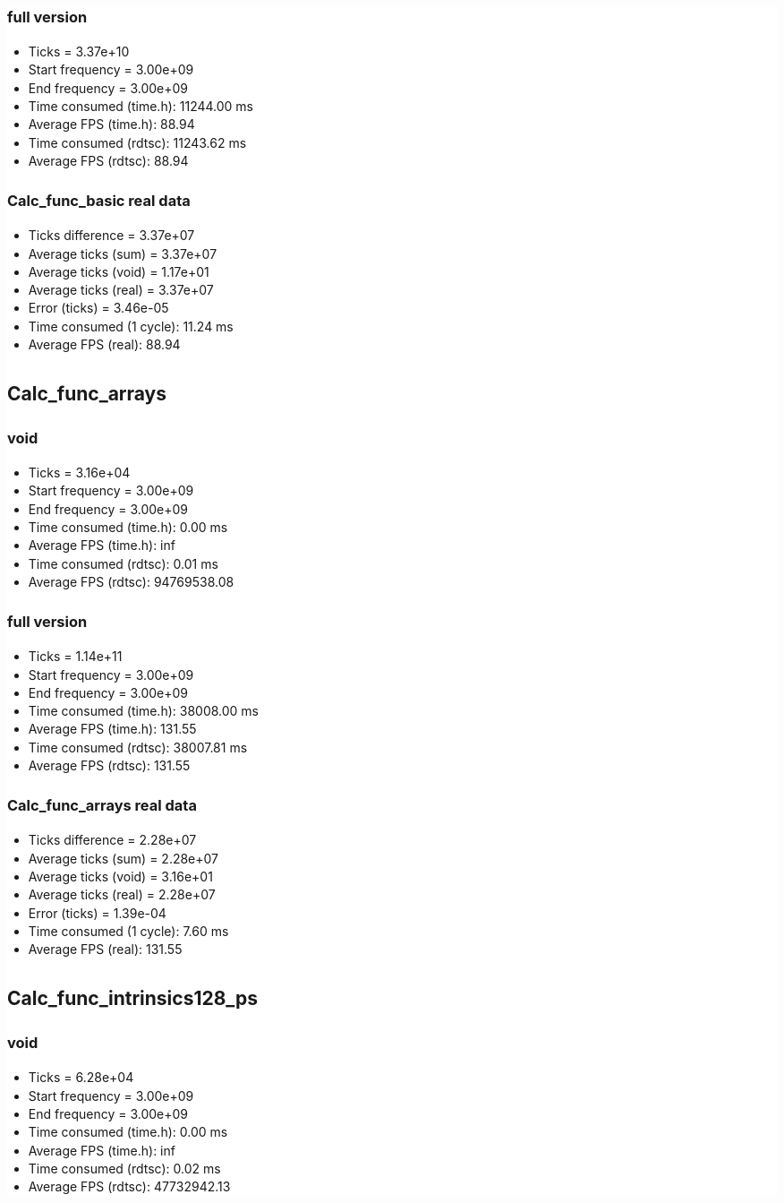 ### full version
+ Ticks = 3.37e+10
+ Start frequency = 3.00e+09
+ End frequency = 3.00e+09
+ Time consumed (time.h): 11244.00 ms
+ Average FPS (time.h): 88.94
+ Time consumed (rdtsc): 11243.62 ms
+ Average FPS (rdtsc): 88.94

### Calc_func_basic real data
+ Ticks difference = 3.37e+07
+ Average ticks (sum) = 3.37e+07
+ Average ticks (void) = 1.17e+01
+ Average ticks (real) = 3.37e+07
+ Error (ticks) = 3.46e-05
+ Time consumed (1 cycle): 11.24 ms
+ Average FPS (real): 88.94

## Calc_func_arrays
### void
+ Ticks = 3.16e+04
+ Start frequency = 3.00e+09
+ End frequency = 3.00e+09
+ Time consumed (time.h): 0.00 ms
+ Average FPS (time.h): inf
+ Time consumed (rdtsc): 0.01 ms
+ Average FPS (rdtsc): 94769538.08

### full version
+ Ticks = 1.14e+11
+ Start frequency = 3.00e+09
+ End frequency = 3.00e+09
+ Time consumed (time.h): 38008.00 ms
+ Average FPS (time.h): 131.55
+ Time consumed (rdtsc): 38007.81 ms
+ Average FPS (rdtsc): 131.55

### Calc_func_arrays real data
+ Ticks difference = 2.28e+07
+ Average ticks (sum) = 2.28e+07
+ Average ticks (void) = 3.16e+01
+ Average ticks (real) = 2.28e+07
+ Error (ticks) = 1.39e-04
+ Time consumed (1 cycle): 7.60 ms
+ Average FPS (real): 131.55

## Calc_func_intrinsics128_ps
### void
+ Ticks = 6.28e+04
+ Start frequency = 3.00e+09
+ End frequency = 3.00e+09
+ Time consumed (time.h): 0.00 ms
+ Average FPS (time.h): inf
+ Time consumed (rdtsc): 0.02 ms
+ Average FPS (rdtsc): 47732942.13

